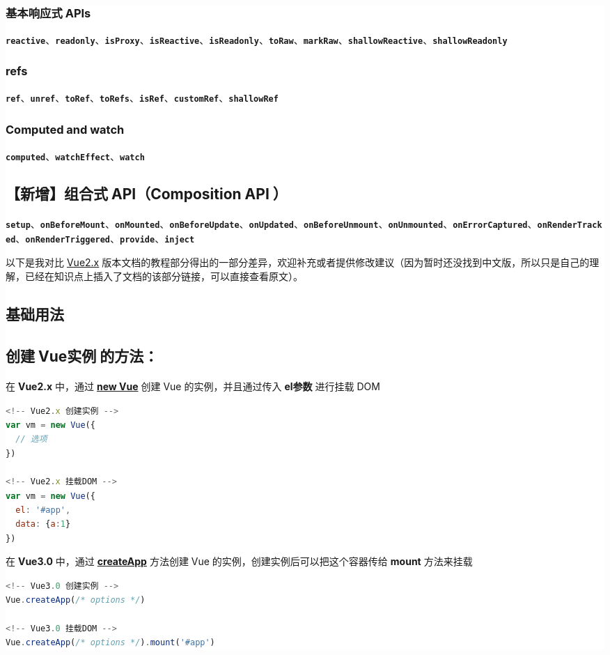 ### 基本响应式 APIs

**`reactive`**、**`readonly`**、**`isProxy`**、**`isReactive`**、**`isReadonly`**、**`toRaw`**、**`markRaw`**、**`shallowReactive`**、**`shallowReadonly`**

### refs

**`ref`**、**`unref`**、**`toRef`**、**`toRefs`**、**`isRef`**、**`customRef`**、**`shallowRef`**

### Computed and watch

**`computed`**、**`watchEffect`**、**`watch`**

## 【新增】组合式 API（Composition API ）

**`setup`**、**`onBeforeMount`**、**`onMounted`**、**`onBeforeUpdate`**、**`onUpdated`**、**`onBeforeUnmount`**、**`onUnmounted`**、**`onErrorCaptured`**、**`onRenderTracked`**、**`onRenderTriggered`**、**`provide`**、**`inject`**

以下是我对比 [Vue2.x](https://link.zhihu.com/?target=https%3A//cn.vuejs.org/v2) 版本文档的教程部分得出的一部分差异，欢迎补充或者提供修改建议（因为暂时还没找到中文版，所以只是自己的理解，已经在知识点上插入了文档的该部分链接，可以直接查看原文）。

## 基础用法

## 创建 Vue实例 的方法：

在 **Vue2.x** 中，通过 **[new Vue](https://link.zhihu.com/?target=https%3A//cn.vuejs.org/v2/guide/instance.html)** 创建 Vue 的实例，并且通过传入 **el参数** 进行挂载 DOM

```js
<!-- Vue2.x 创建实例 -->
var vm = new Vue({
  // 选项
})

<!-- Vue2.x 挂载DOM -->
var vm = new Vue({
  el: '#app',
  data: {a:1}
})
```

在 **Vue3.0** 中，通过 **[createApp](https://link.zhihu.com/?target=https%3A//v3.vuejs.org/guide/instance.html%23instance-lifecycle-hooks)** 方法创建 Vue 的实例，创建实例后可以把这个容器传给 **mount** 方法来挂载

```js
<!-- Vue3.0 创建实例 -->
Vue.createApp(/* options */)

<!-- Vue3.0 挂载DOM -->
Vue.createApp(/* options */).mount('#app')
```
